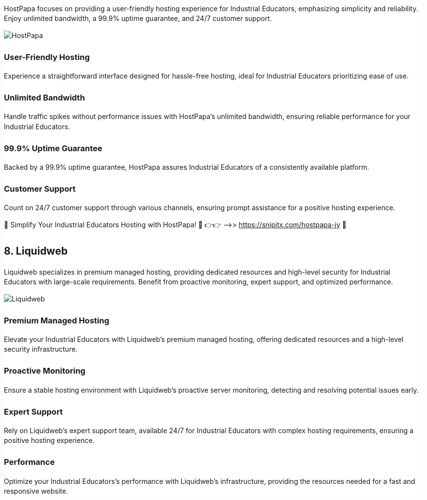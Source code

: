 HostPapa focuses on providing a user-friendly hosting experience for Industrial Educators, emphasizing simplicity and reliability. Enjoy unlimited bandwidth, a 99.9% uptime guarantee, and 24/7 customer support.

![HostPapa](https://i.imgur.com/ouDTkvl.jpeg "HostPapa Hosting")

### User-Friendly Hosting
Experience a straightforward interface designed for hassle-free hosting, ideal for Industrial Educators prioritizing ease of use.

### Unlimited Bandwidth
Handle traffic spikes without performance issues with HostPapa’s unlimited bandwidth, ensuring reliable performance for your Industrial Educators.

### 99.9% Uptime Guarantee
Backed by a 99.9% uptime guarantee, HostPapa assures Industrial Educators of a consistently available platform.

### Customer Support
Count on 24/7 customer support through various channels, ensuring prompt assistance for a positive hosting experience.

🌈 Simplify Your Industrial Educators Hosting with HostPapa! 🚀
👉👉 -->> https://snipitx.com/hostpapa-jy 🚀

## 8. Liquidweb

Liquidweb specializes in premium managed hosting, providing dedicated resources and high-level security for Industrial Educators with large-scale requirements. Benefit from proactive monitoring, expert support, and optimized performance.

![Liquidweb](https://i.imgur.com/4IvT9SC.jpeg "Liquidweb Hosting")

### Premium Managed Hosting
Elevate your Industrial Educators with Liquidweb’s premium managed hosting, offering dedicated resources and a high-level security infrastructure.

### Proactive Monitoring
Ensure a stable hosting environment with Liquidweb’s proactive server monitoring, detecting and resolving potential issues early.

### Expert Support
Rely on Liquidweb’s expert support team, available 24/7 for Industrial Educators with complex hosting requirements, ensuring a positive hosting experience.

### Performance
Optimize your Industrial Educators’s performance with Liquidweb’s infrastructure, providing the resources needed for a fast and responsive website.
